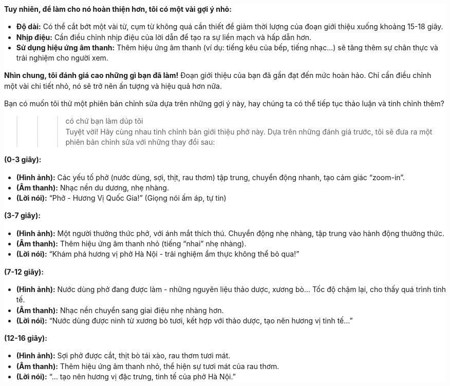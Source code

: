 **Tuy nhiên, để làm cho nó hoàn thiện hơn, tôi có một vài 
gợi ý nhỏ:**

*   **Độ dài:** Có thể cắt bớt một vài từ, cụm từ không 
quá cần thiết để giảm thời lượng của đoạn giới thiệu xuống 
khoảng 15-18 giây.
*   **Nhịp điệu:** Cần điều chỉnh nhịp điệu của lời dẫn để 
tạo ra sự liền mạch và hấp dẫn hơn.
*   **Sử dụng hiệu ứng âm thanh:** Thêm hiệu ứng âm thanh 
(ví dụ: tiếng kêu của bếp, tiếng nhạc...) sẽ tăng thêm sự 
chân thực và trải nghiệm cho người xem.

**Nhìn chung, tôi đánh giá cao những gì bạn đã làm!** Đoạn 
giới thiệu của bạn đã gần đạt đến mức hoàn hảo. Chỉ cần 
điều chỉnh một vài chi tiết nhỏ, nó sẽ trở nên ấn tượng và 
hiệu quả hơn nữa.

Bạn có muốn tôi thử một phiên bản chỉnh sửa dựa trên những 
gợi ý này, hay chúng ta có thể tiếp tục thảo luận và tinh 
chỉnh thêm?

>>> có chứ bạn làm dúp tôi   
Tuyệt vời! Hãy cùng nhau tinh chỉnh bản giới thiệu phở này. Dựa 
trên những đánh giá trước, tôi sẽ đưa ra một phiên bản chỉnh sửa 
với những thay đổi sau:

**(0-3 giây):**
*   **(Hình ảnh):** Các yếu tố phở (nước dùng, sợi, thịt, rau 
thơm) tập trung, chuyển động nhanh, tạo cảm giác “zoom-in”.
*   **(Âm thanh):** Nhạc nền du dương, nhẹ nhàng.
*   **(Lời nói):** “Phở - Hương Vị Quốc Gia!” (Giọng nói ấm áp, 
tự tin)

**(3-7 giây):**
*   **(Hình ảnh):** Một người thưởng thức phở, với ánh mắt thích 
thú. Chuyển động nhẹ nhàng, tập trung vào hành động thưởng thức.
*   **(Âm thanh):** Thêm hiệu ứng âm thanh nhỏ (tiếng “nhai” nhẹ 
nhàng).
*   **(Lời nói):** “Khám phá hương vị phở Hà Nội - trải nghiệm 
ẩm thực không thể bỏ qua!”

**(7-12 giây):**
*   **(Hình ảnh):** Nước dùng phở đang được làm - những nguyên 
liệu thảo dược, xương bò… Tốc độ chậm lại, cho thấy quá trình 
tinh tế.
*   **(Âm thanh):** Nhạc nền chuyển sang giai điệu nhẹ nhàng 
hơn.
*   **(Lời nói):** “Nước dùng được ninh từ xương bò tươi, 
kết hợp với thảo dược, tạo nên hương vị tinh tế…”

**(12-16 giây):**
*   **(Hình ảnh):** Sợi phở được cắt, thịt bò tái xào, rau thơm 
tươi mát.
*   **(Âm thanh):** Thêm hiệu ứng âm thanh nhỏ, thể hiện sự tươi 
mát của rau thơm.
*   **(Lời nói):** “… tạo nên hương vị đặc trưng, tinh tế của 
phở Hà Nội.”
